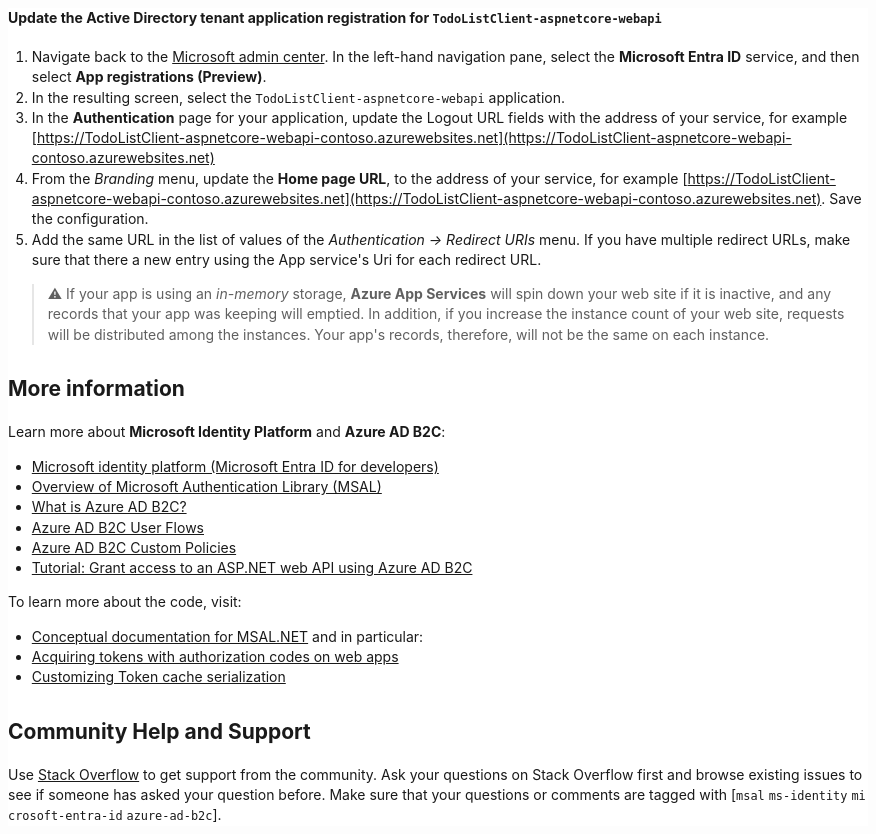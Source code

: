 #### Update the Active Directory tenant application registration for `TodoListClient-aspnetcore-webapi`

1. Navigate back to the [Microsoft admin center](https://portal.azure.com).
In the left-hand navigation pane, select the **Microsoft Entra ID** service, and then select **App registrations (Preview)**.
1. In the resulting screen, select the `TodoListClient-aspnetcore-webapi` application.
1. In the **Authentication** page for your application, update the Logout URL fields with the address of your service, for example [https://TodoListClient-aspnetcore-webapi-contoso.azurewebsites.net](https://TodoListClient-aspnetcore-webapi-contoso.azurewebsites.net)
1. From the *Branding* menu, update the **Home page URL**, to the address of your service, for example [https://TodoListClient-aspnetcore-webapi-contoso.azurewebsites.net](https://TodoListClient-aspnetcore-webapi-contoso.azurewebsites.net). Save the configuration.
1. Add the same URL in the list of values of the *Authentication -> Redirect URIs* menu. If you have multiple redirect URLs, make sure that there a new entry using the App service's Uri for each redirect URL.

> :warning: If your app is using an *in-memory* storage, **Azure App Services** will spin down your web site if it is inactive, and any records that your app was keeping will emptied. In addition, if you increase the instance count of your web site, requests will be distributed among the instances. Your app's records, therefore, will not be the same on each instance.

## More information

Learn more about **Microsoft Identity Platform** and **Azure AD B2C**:

- [Microsoft identity platform (Microsoft Entra ID for developers)](https://docs.microsoft.com/azure/active-directory/develop/)
- [Overview of Microsoft Authentication Library (MSAL)](https://docs.microsoft.com/azure/active-directory/develop/msal-overview)
- [What is Azure AD B2C?](https://docs.microsoft.com/azure/active-directory-b2c/overview)
- [Azure AD B2C User Flows](https://docs.microsoft.com/azure/active-directory-b2c/user-flow-overview)
- [Azure AD B2C Custom Policies](https://docs.microsoft.com/azure/active-directory-b2c/custom-policy-overview)
- [Tutorial: Grant access to an ASP.NET web API using Azure AD B2C](https://docs.microsoft.com/azure/active-directory-b2c/tutorial-web-api-dotnet?tabs=app-reg-ga)

To learn more about the code, visit:

- [Conceptual documentation for MSAL.NET](https://github.com/AzureAD/microsoft-authentication-library-for-dotnet/wiki#conceptual-documentation) and in particular:
- [Acquiring tokens with authorization codes on web apps](https://github.com/AzureAD/microsoft-authentication-library-for-dotnet/wiki/Acquiring-tokens-with-authorization-codes-on-web-apps)
- [Customizing Token cache serialization](https://github.com/AzureAD/microsoft-authentication-library-for-dotnet/wiki/token-cache-serialization)

## Community Help and Support

Use [Stack Overflow](http://stackoverflow.com/questions/tagged/msal) to get support from the community.
Ask your questions on Stack Overflow first and browse existing issues to see if someone has asked your question before.
Make sure that your questions or comments are tagged with [`msal` `ms-identity` `microsoft-entra-id` `azure-ad-b2c`].
